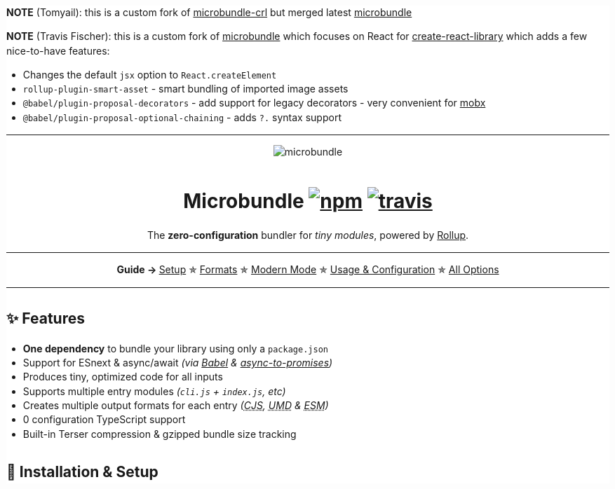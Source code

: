 **NOTE** (Tomyail): this is a custom fork of [microbundle-crl](https://github.com/transitive-bullshit/microbundle) but merged latest [microbundle](https://github.com/developit/microbundle)

**NOTE** (Travis Fischer): this is a custom fork of [microbundle](https://github.com/developit/microbundle) which focuses on React for [create-react-library](https://github.com/transitive-bullshit/create-react-library) which adds a few nice-to-have features:

- Changes the default `jsx` option to `React.createElement`
- `rollup-plugin-smart-asset` - smart bundling of imported image assets
- `@babel/plugin-proposal-decorators` - add support for legacy decorators - very convenient for [mobx](https://mobx.js.org)
- `@babel/plugin-proposal-optional-chaining` - adds `?.` syntax support

---

<p align="center">
  <img src="https://i.imgur.com/LMEgZMh.gif" width="597" alt="microbundle">
</p>

<h1 align="center">
	Microbundle
	<a href="https://www.npmjs.org/package/microbundle"><img src="https://img.shields.io/npm/v/microbundle.svg?style=flat" alt="npm"></a> <a href="https://travis-ci.org/developit/microbundle"><img src="https://travis-ci.org/developit/microbundle.svg?branch=master" alt="travis"></a>
</h1>

<p align="center">The <strong>zero-configuration</strong> bundler for <em>tiny modules</em>, powered by <a href="https://github.com/rollup/rollup">Rollup</a>.</p>

---

<p align="center">
  <strong>Guide → </strong>
  <a href="#setup">Setup</a> ✯
  <a href="#formats">Formats</a> ✯
  <a href="#modern">Modern Mode</a> ✯
  <a href="#usage">Usage &amp; Configuration</a> ✯
  <a href="#options">All Options</a>
</p>

---

## ✨ Features <a name="features"></a>

- **One dependency** to bundle your library using only a `package.json`
- Support for ESnext & async/await _(via [Babel] & [async-to-promises])_
- Produces tiny, optimized code for all inputs
- Supports multiple entry modules _(`cli.js` + `index.js`, etc)_
- Creates multiple output formats for each entry _(<abbr title="CommonJS (node)">CJS</abbr>, <abbr title="Universal Module Definition">UMD</abbr> & <abbr title="ECMAScript Modules">ESM</abbr>)_
- 0 configuration TypeScript support
- Built-in Terser compression & gzipped bundle size tracking

## 🔧 Installation & Setup <a name="setup"></a> <a name="installation"></a>


[rollup]: https://github.com/rollup/rollup
[babel]: https://babeljs.io/
[async-to-promises]: https://github.com/rpetrich/babel-plugin-transform-async-to-promises